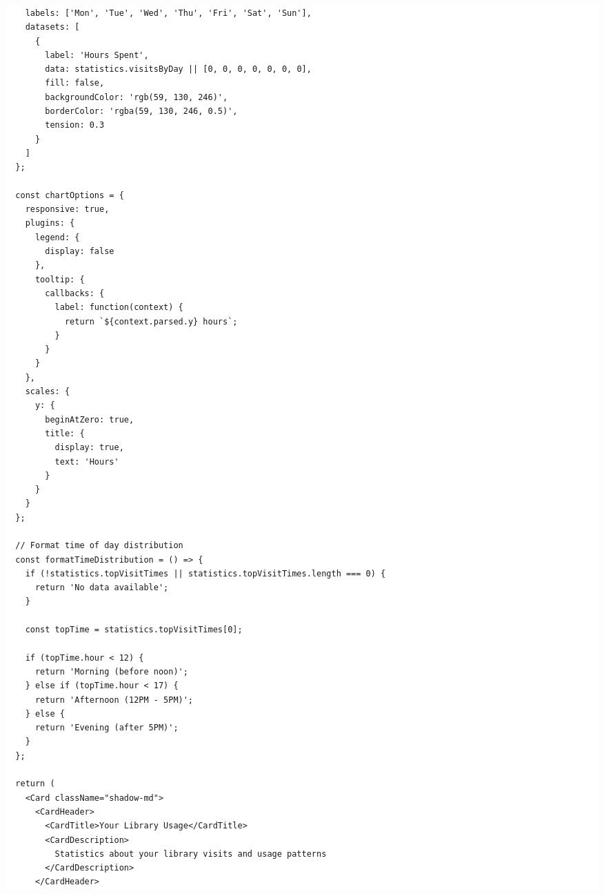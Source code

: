 ```tsx
    labels: ['Mon', 'Tue', 'Wed', 'Thu', 'Fri', 'Sat', 'Sun'],
    datasets: [
      {
        label: 'Hours Spent',
        data: statistics.visitsByDay || [0, 0, 0, 0, 0, 0, 0],
        fill: false,
        backgroundColor: 'rgb(59, 130, 246)',
        borderColor: 'rgba(59, 130, 246, 0.5)',
        tension: 0.3
      }
    ]
  };
  
  const chartOptions = {
    responsive: true,
    plugins: {
      legend: {
        display: false
      },
      tooltip: {
        callbacks: {
          label: function(context) {
            return `${context.parsed.y} hours`;
          }
        }
      }
    },
    scales: {
      y: {
        beginAtZero: true,
        title: {
          display: true,
          text: 'Hours'
        }
      }
    }
  };
  
  // Format time of day distribution
  const formatTimeDistribution = () => {
    if (!statistics.topVisitTimes || statistics.topVisitTimes.length === 0) {
      return 'No data available';
    }
    
    const topTime = statistics.topVisitTimes[0];
    
    if (topTime.hour < 12) {
      return 'Morning (before noon)';
    } else if (topTime.hour < 17) {
      return 'Afternoon (12PM - 5PM)';
    } else {
      return 'Evening (after 5PM)';
    }
  };
  
  return (
    <Card className="shadow-md">
      <CardHeader>
        <CardTitle>Your Library Usage</CardTitle>
        <CardDescription>
          Statistics about your library visits and usage patterns
        </CardDescription>
      </CardHeader>
```